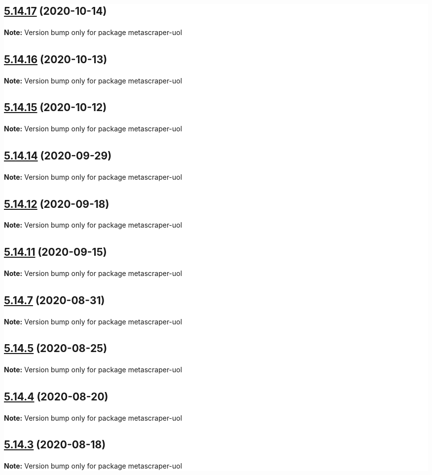 ## [5.14.17](https://github.com/microlinkhq/metascraper-uol/compare/v5.14.16...v5.14.17) (2020-10-14)

**Note:** Version bump only for package metascraper-uol

## [5.14.16](https://github.com/microlinkhq/metascraper-uol/compare/v5.14.15...v5.14.16) (2020-10-13)

**Note:** Version bump only for package metascraper-uol

## [5.14.15](https://github.com/microlinkhq/metascraper-uol/compare/v5.14.14...v5.14.15) (2020-10-12)

**Note:** Version bump only for package metascraper-uol

## [5.14.14](https://github.com/microlinkhq/metascraper-uol/compare/v5.14.13...v5.14.14) (2020-09-29)

**Note:** Version bump only for package metascraper-uol

## [5.14.12](https://github.com/microlinkhq/metascraper-uol/compare/v5.14.11...v5.14.12) (2020-09-18)

**Note:** Version bump only for package metascraper-uol

## [5.14.11](https://github.com/microlinkhq/metascraper-uol/compare/v5.14.10...v5.14.11) (2020-09-15)

**Note:** Version bump only for package metascraper-uol

## [5.14.7](https://github.com/microlinkhq/metascraper-uol/compare/v5.14.6...v5.14.7) (2020-08-31)

**Note:** Version bump only for package metascraper-uol

## [5.14.5](https://github.com/microlinkhq/metascraper-uol/compare/v5.14.4...v5.14.5) (2020-08-25)

**Note:** Version bump only for package metascraper-uol

## [5.14.4](https://github.com/microlinkhq/metascraper-uol/compare/v5.14.3...v5.14.4) (2020-08-20)

**Note:** Version bump only for package metascraper-uol

## [5.14.3](https://github.com/microlinkhq/metascraper-uol/compare/v5.14.2...v5.14.3) (2020-08-18)

**Note:** Version bump only for package metascraper-uol
